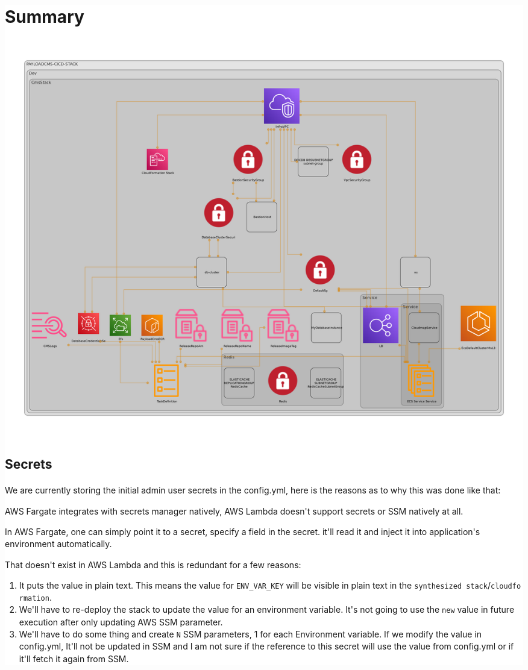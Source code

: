 # Summary

![Infra](./docs/diagram.png "Infra")

## Secrets

We are currently storing the initial admin user secrets in the config.yml, here is the reasons as to why this was done like that:

AWS Fargate integrates with secrets manager natively, AWS Lambda doesn't support secrets or SSM natively at all.

In AWS Fargate, one can simply point it to a secret, specify a field in the secret. it'll read it and inject it into application's environment automatically.

That doesn't exist in AWS Lambda and this is redundant for a few reasons:

1. It puts the value in plain text. This means the value for `ENV_VAR_KEY` will be visible in plain text in the `synthesized stack`/`cloudformation`.
2. We'll have to re-deploy the stack to update the value for an environment variable. It's not going to use the `new` value in future execution after only updating AWS SSM parameter.
3. We'll have to do some thing and create `N` SSM parameters, 1 for each Environment variable.
If we modify the value in config.yml, It'll not be updated in SSM and I am not sure if the reference to this secret will use the value from config.yml or if it'll fetch it again from SSM.
